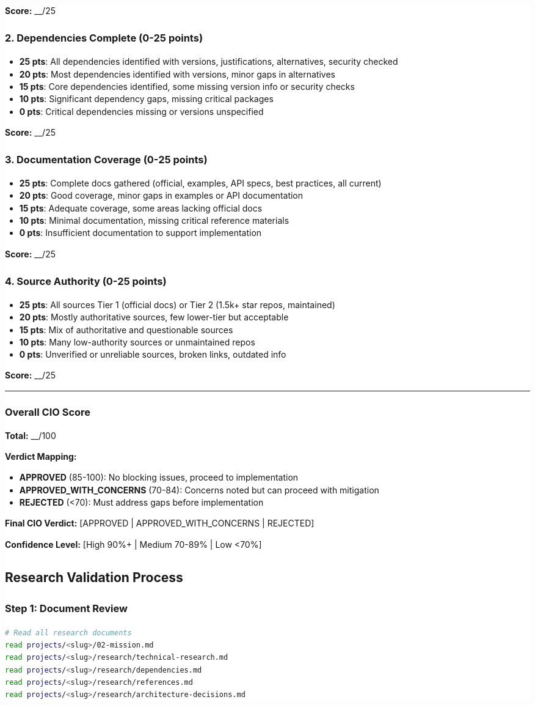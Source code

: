 **Score:** __/25

### 2. Dependencies Complete (0-25 points)
- **25 pts**: All dependencies identified with versions, justifications, alternatives, security checked
- **20 pts**: Most dependencies identified with versions, minor gaps in alternatives
- **15 pts**: Core dependencies identified, some missing version info or security checks
- **10 pts**: Significant dependency gaps, missing critical packages
- **0 pts**: Critical dependencies missing or versions unspecified

**Score:** __/25

### 3. Documentation Coverage (0-25 points)
- **25 pts**: Complete docs gathered (official, examples, API specs, best practices, all current)
- **20 pts**: Good coverage, minor gaps in examples or API documentation
- **15 pts**: Adequate coverage, some areas lacking official docs
- **10 pts**: Minimal documentation, missing critical reference materials
- **0 pts**: Insufficient documentation to support implementation

**Score:** __/25

### 4. Source Authority (0-25 points)
- **25 pts**: All sources Tier 1 (official docs) or Tier 2 (1.5k+ star repos, maintained)
- **20 pts**: Mostly authoritative sources, few lower-tier but acceptable
- **15 pts**: Mix of authoritative and questionable sources
- **10 pts**: Many low-authority sources or unmaintained repos
- **0 pts**: Unverified or unreliable sources, broken links, outdated info

**Score:** __/25

---

### Overall CIO Score

**Total:** __/100

**Verdict Mapping:**
- **APPROVED** (85-100): No blocking issues, proceed to implementation
- **APPROVED_WITH_CONCERNS** (70-84): Concerns noted but can proceed with mitigation
- **REJECTED** (<70): Must address gaps before implementation

**Final CIO Verdict:** [APPROVED | APPROVED_WITH_CONCERNS | REJECTED]

**Confidence Level:** [High 90%+ | Medium 70-89% | Low <70%]

## Research Validation Process

### Step 1: Document Review
```bash
# Read all research documents
read projects/<slug>/02-mission.md
read projects/<slug>/research/technical-research.md
read projects/<slug>/research/dependencies.md
read projects/<slug>/research/references.md
read projects/<slug>/research/architecture-decisions.md
```

